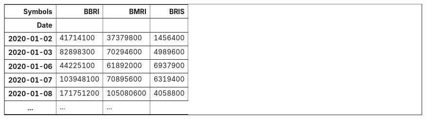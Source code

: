 <div>
<style scoped>
    .dataframe tbody tr th:only-of-type {
        vertical-align: middle;
    }

    .dataframe tbody tr th {
        vertical-align: top;
    }

    .dataframe thead th {
        text-align: right;
    }
</style>
<table border="1" class="dataframe">
  <thead>
    <tr style="text-align: right;">
      <th>Symbols</th>
      <th>BBRI</th>
      <th>BMRI</th>
      <th>BRIS</th>
    </tr>
    <tr>
      <th>Date</th>
      <th></th>
      <th></th>
      <th></th>
    </tr>
  </thead>
  <tbody>
    <tr>
      <th>2020-01-02</th>
      <td>41714100</td>
      <td>37379800</td>
      <td>1456400</td>
    </tr>
    <tr>
      <th>2020-01-03</th>
      <td>82898300</td>
      <td>70294600</td>
      <td>4989600</td>
    </tr>
    <tr>
      <th>2020-01-06</th>
      <td>44225100</td>
      <td>61892000</td>
      <td>6937900</td>
    </tr>
    <tr>
      <th>2020-01-07</th>
      <td>103948100</td>
      <td>70895600</td>
      <td>6319400</td>
    </tr>
    <tr>
      <th>2020-01-08</th>
      <td>171751200</td>
      <td>105080600</td>
      <td>4058800</td>
    </tr>
    <tr>
      <th>...</th>
      <td>...</td>
      <td>...</td>
